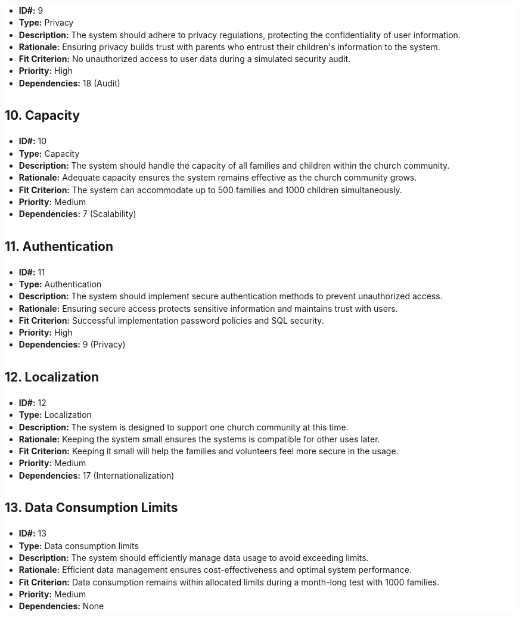 - **ID#:** 9
- **Type:** Privacy
- **Description:** The system should adhere to privacy regulations, protecting the confidentiality of user information.
- **Rationale:** Ensuring privacy builds trust with parents who entrust their children's information to the system.
- **Fit Criterion:** No unauthorized access to user data during a simulated security audit.
- **Priority:** High
- **Dependencies:** 18 (Audit)

## 10. Capacity

- **ID#:** 10
- **Type:** Capacity
- **Description:** The system should handle the capacity of all families and children within the church community.
- **Rationale:** Adequate capacity ensures the system remains effective as the church community grows.
- **Fit Criterion:** The system can accommodate up to 500 families and 1000 children simultaneously.
- **Priority:** Medium
- **Dependencies:** 7 (Scalability)

## 11. Authentication

- **ID#:** 11
- **Type:** Authentication
- **Description:** The system should implement secure authentication methods to prevent unauthorized access.
- **Rationale:** Ensuring secure access protects sensitive information and maintains trust with users.
- **Fit Criterion:** Successful implementation password policies and SQL security.
- **Priority:** High
- **Dependencies:** 9 (Privacy)

## 12. Localization

- **ID#:** 12
- **Type:** Localization
- **Description:** The system is designed to support one church community at this time.
- **Rationale:** Keeping the system small ensures the systems is compatible for other uses later.
- **Fit Criterion:** Keeping it small will help the families and volunteers feel more secure in the usage.
- **Priority:** Medium
- **Dependencies:** 17 (Internationalization)

## 13. Data Consumption Limits

- **ID#:** 13
- **Type:** Data consumption limits
- **Description:** The system should efficiently manage data usage to avoid exceeding limits.
- **Rationale:** Efficient data management ensures cost-effectiveness and optimal system performance.
- **Fit Criterion:** Data consumption remains within allocated limits during a month-long test with 1000 families.
- **Priority:** Medium
- **Dependencies:** None
